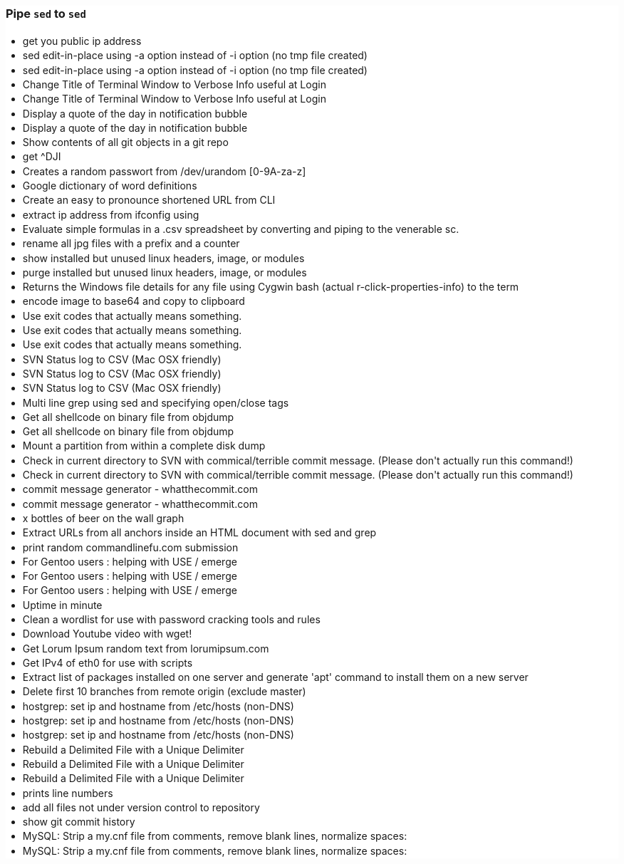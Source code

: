             
### Pipe `sed` to `sed`

- get you public ip address
- sed edit-in-place using -a option instead of -i option (no tmp file created)
- sed edit-in-place using -a option instead of -i option (no tmp file created)
- Change Title of Terminal Window to Verbose Info useful at Login
- Change Title of Terminal Window to Verbose Info useful at Login
- Display a quote of the day in notification bubble
- Display a quote of the day in notification bubble
- Show contents of all git objects in a git repo
- get ^DJI
- Creates a random passwort from /dev/urandom [0-9A-za-z]
- Google dictionary of word definitions
- Create an easy to pronounce shortened URL from CLI
- extract ip address from ifconfig using
- Evaluate simple formulas in a .csv spreadsheet by converting and piping to the venerable sc.
- rename all jpg files with a prefix and a counter
- show installed but unused linux headers, image, or modules
- purge installed but unused linux headers, image, or modules
- Returns the Windows file details for any file using Cygwin bash (actual r-click-properties-info) to the term
- encode image to base64 and copy to clipboard
- Use exit codes that actually means something.
- Use exit codes that actually means something.
- Use exit codes that actually means something.
- SVN Status log to CSV (Mac OSX friendly)
- SVN Status log to CSV (Mac OSX friendly)
- SVN Status log to CSV (Mac OSX friendly)
- Multi line grep using sed and specifying open/close tags
- Get all shellcode on binary file from objdump
- Get all shellcode on binary file from objdump
- Mount a partition from within a complete disk dump
- Check in current directory to SVN with commical/terrible commit message. (Please don't actually run this command!)
- Check in current directory to SVN with commical/terrible commit message. (Please don't actually run this command!)
- commit message generator - whatthecommit.com
- commit message generator - whatthecommit.com
- x bottles of beer on the wall graph
- Extract URLs from all anchors inside an HTML document with sed and grep
- print random commandlinefu.com submission
- For Gentoo users : helping with USE / emerge
- For Gentoo users : helping with USE / emerge
- For Gentoo users : helping with USE / emerge
- Uptime in minute
- Clean a wordlist for use with password cracking tools and rules
- Download Youtube video with wget!
- Get Lorum Ipsum random text from lorumipsum.com
- Get IPv4 of eth0 for use with scripts
- Extract list of packages installed on one server and generate 'apt' command to install them on a new server
- Delete first 10 branches from remote origin (exclude master)
- hostgrep: set ip and hostname from /etc/hosts (non-DNS)
- hostgrep: set ip and hostname from /etc/hosts (non-DNS)
- hostgrep: set ip and hostname from /etc/hosts (non-DNS)
- Rebuild a Delimited File with a Unique Delimiter
- Rebuild a Delimited File with a Unique Delimiter
- Rebuild a Delimited File with a Unique Delimiter
- prints line numbers
- add all files not under version control to repository
- show git commit history
- MySQL: Strip a my.cnf file from comments, remove blank lines, normalize spaces:
- MySQL: Strip a my.cnf file from comments, remove blank lines, normalize spaces: